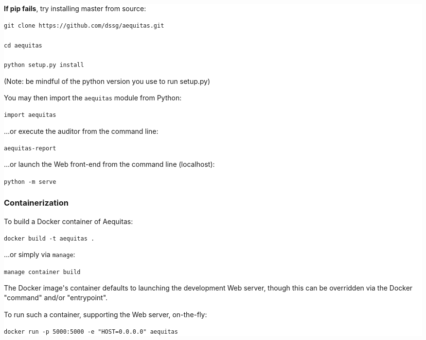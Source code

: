 



**If pip fails**, try installing master from source:



    git clone https://github.com/dssg/aequitas.git

    cd aequitas

    python setup.py install

(Note: be mindful of the python version you use to run setup.py)



You may then import the ``aequitas`` module from Python:



    import aequitas



...or execute the auditor from the command line:



    aequitas-report



...or launch the Web front-end from the command line (localhost):



    python -m serve





### Containerization



To build a Docker container of Aequitas:



    docker build -t aequitas .



...or simply via ``manage``:



    manage container build



The Docker image's container defaults to launching the development Web server, though this can be overridden via the Docker "command" and/or "entrypoint".



To run such a container, supporting the Web server, on-the-fly:



    docker run -p 5000:5000 -e "HOST=0.0.0.0" aequitas
